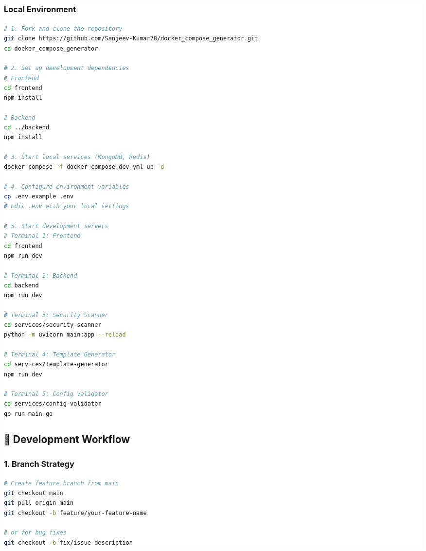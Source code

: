 ### Local Environment
```bash
# 1. Fork and clone the repository
git clone https://github.com/Sanjeev-Kumar78/docker_compose_generator.git
cd docker_compose_generator

# 2. Set up development dependencies
# Frontend
cd frontend 
npm install

# Backend
cd ../backend 
npm install

# 3. Start local services (MongoDB, Redis)
docker-compose -f docker-compose.dev.yml up -d

# 4. Configure environment variables
cp .env.example .env
# Edit .env with your local settings

# 5. Start development servers
# Terminal 1: Frontend
cd frontend 
npm run dev

# Terminal 2: Backend
cd backend 
npm run dev

# Terminal 3: Security Scanner
cd services/security-scanner 
python -m uvicorn main:app --reload

# Terminal 4: Template Generator
cd services/template-generator 
npm run dev

# Terminal 5: Config Validator
cd services/config-validator 
go run main.go
```

## 🔧 Development Workflow

### 1. Branch Strategy
```bash
# Create feature branch from main
git checkout main
git pull origin main
git checkout -b feature/your-feature-name

# or for bug fixes
git checkout -b fix/issue-description
```
